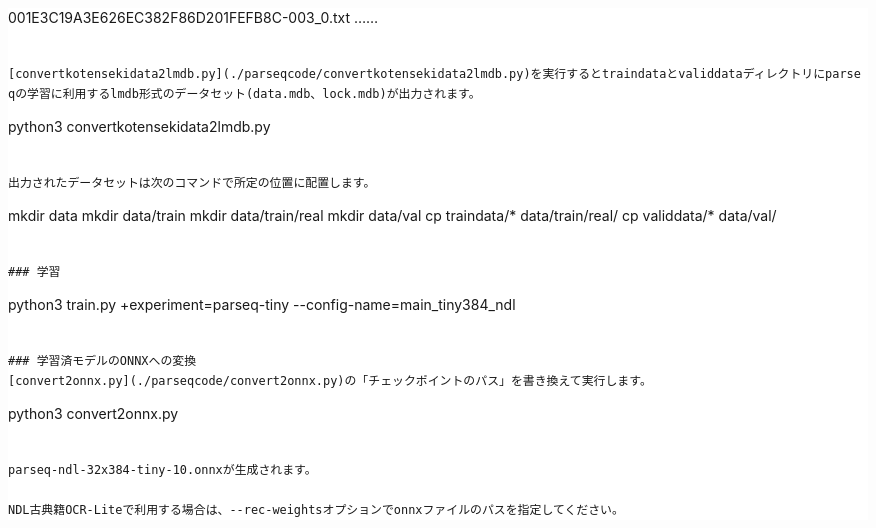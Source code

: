 001E3C19A3E626EC382F86D201FEFB8C-003_0.txt
……
```

[convertkotensekidata2lmdb.py](./parseqcode/convertkotensekidata2lmdb.py)を実行するとtraindataとvaliddataディレクトリにparseqの学習に利用するlmdb形式のデータセット(data.mdb、lock.mdb)が出力されます。

```
python3 convertkotensekidata2lmdb.py
```

出力されたデータセットは次のコマンドで所定の位置に配置します。
```
mkdir data
mkdir data/train
mkdir data/train/real
mkdir data/val
cp traindata/* data/train/real/
cp validdata/* data/val/
```

### 学習

```
python3 train.py +experiment=parseq-tiny --config-name=main_tiny384_ndl
```

### 学習済モデルのONNXへの変換
[convert2onnx.py](./parseqcode/convert2onnx.py)の「チェックポイントのパス」を書き換えて実行します。

```
python3 convert2onnx.py
```

parseq-ndl-32x384-tiny-10.onnxが生成されます。

NDL古典籍OCR-Liteで利用する場合は、--rec-weightsオプションでonnxファイルのパスを指定してください。
